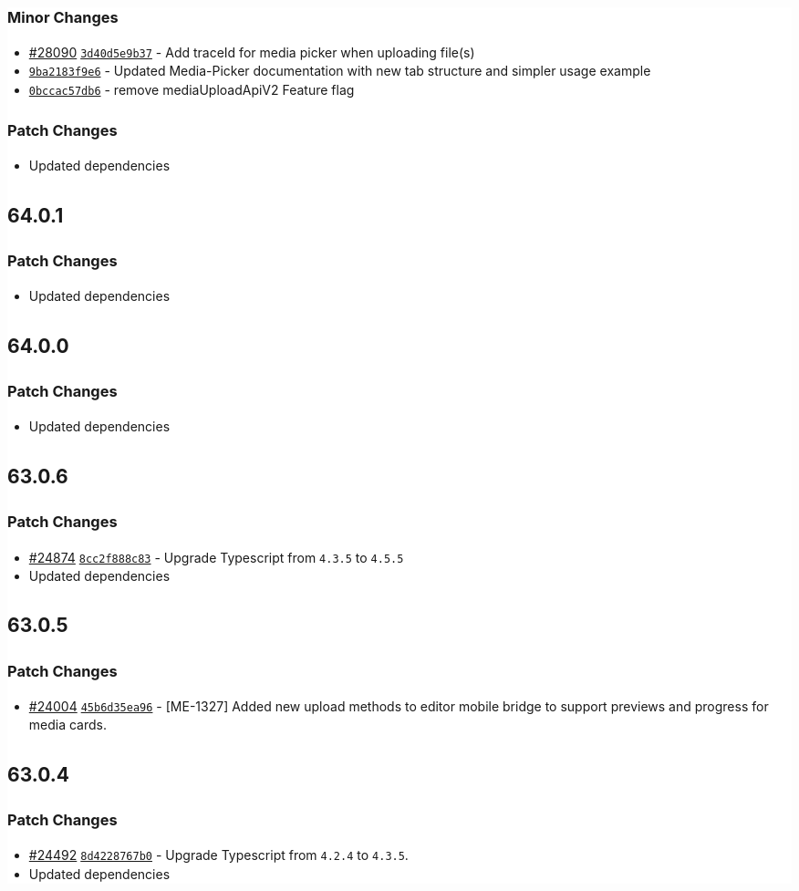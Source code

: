 ### Minor Changes

- [#28090](https://bitbucket.org/atlassian/atlassian-frontend/pull-requests/28090)
  [`3d40d5e9b37`](https://bitbucket.org/atlassian/atlassian-frontend/commits/3d40d5e9b37) - Add
  traceId for media picker when uploading file(s)
- [`9ba2183f9e6`](https://bitbucket.org/atlassian/atlassian-frontend/commits/9ba2183f9e6) - Updated
  Media-Picker documentation with new tab structure and simpler usage example
- [`0bccac57db6`](https://bitbucket.org/atlassian/atlassian-frontend/commits/0bccac57db6) - remove
  mediaUploadApiV2 Feature flag

### Patch Changes

- Updated dependencies

## 64.0.1

### Patch Changes

- Updated dependencies

## 64.0.0

### Patch Changes

- Updated dependencies

## 63.0.6

### Patch Changes

- [#24874](https://bitbucket.org/atlassian/atlassian-frontend/pull-requests/24874)
  [`8cc2f888c83`](https://bitbucket.org/atlassian/atlassian-frontend/commits/8cc2f888c83) - Upgrade
  Typescript from `4.3.5` to `4.5.5`
- Updated dependencies

## 63.0.5

### Patch Changes

- [#24004](https://bitbucket.org/atlassian/atlassian-frontend/pull-requests/24004)
  [`45b6d35ea96`](https://bitbucket.org/atlassian/atlassian-frontend/commits/45b6d35ea96) -
  [ME-1327] Added new upload methods to editor mobile bridge to support previews and progress for
  media cards.

## 63.0.4

### Patch Changes

- [#24492](https://bitbucket.org/atlassian/atlassian-frontend/pull-requests/24492)
  [`8d4228767b0`](https://bitbucket.org/atlassian/atlassian-frontend/commits/8d4228767b0) - Upgrade
  Typescript from `4.2.4` to `4.3.5`.
- Updated dependencies
